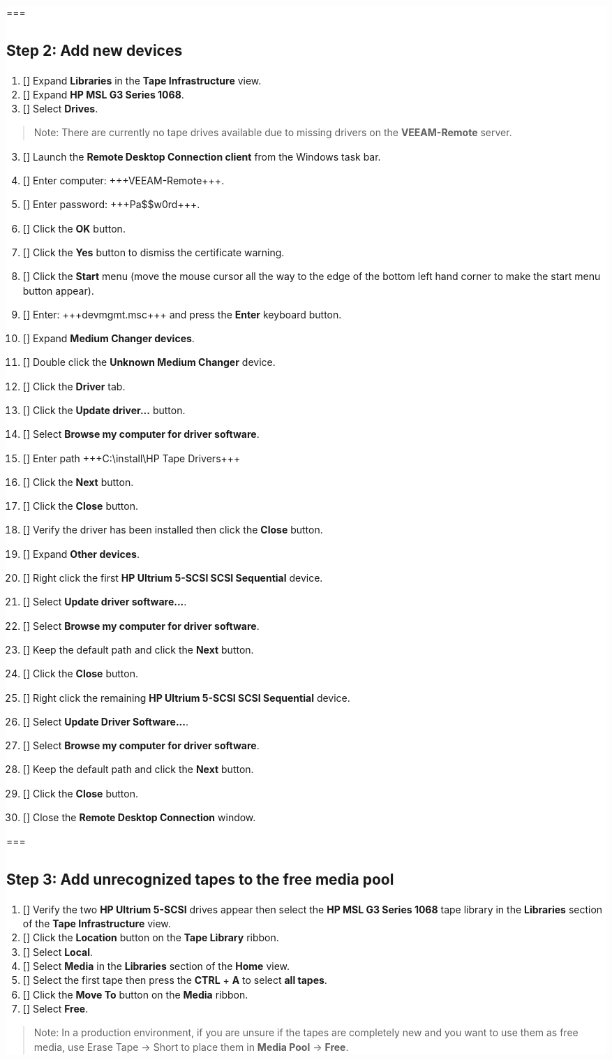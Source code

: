===

## Step 2: Add new devices

1. [] Expand **Libraries** in the **Tape Infrastructure** view.
2. [] Expand **HP MSL G3 Series 1068**.
3. [] Select **Drives**.
> Note: There are currently no tape drives available due to missing drivers on the **VEEAM-Remote** server.

3. [] Launch the **Remote Desktop Connection client** from the Windows task bar.
3. [] Enter computer: +++VEEAM-Remote+++.
4. [] Enter password: +++Pa$$w0rd+++.
5. [] Click the **OK** button.
6. [] Click the **Yes** button to dismiss the certificate warning.
5. [] Click the **Start** menu (move the mouse cursor all the way to the edge of the bottom left hand corner to make the start menu button appear).
6. [] Enter: +++devmgmt.msc+++ and press the **Enter** keyboard button.
7. [] Expand **Medium Changer devices**.
8. [] Double click the **Unknown Medium Changer** device.
9. [] Click the **Driver** tab.
10. [] Click the **Update driver...** button.
11. [] Select **Browse my computer for driver software**.
12. [] Enter path +++C:\install\HP Tape Drivers+++
13. [] Click the **Next** button.

13. [] Click the **Close** button.
14. [] Verify the driver has been installed then click the **Close** button.
15. [] Expand **Other devices**.
16. [] Right click the first **HP Ultrium 5-SCSI SCSI Sequential** device.
17. [] Select **Update driver software...**.
18. [] Select **Browse my computer for driver software**.
19. [] Keep the default path and click the **Next** button.
20. [] Click the **Close** button.
21. [] Right click the remaining **HP Ultrium 5-SCSI SCSI Sequential** device.
22. [] Select **Update Driver Software...**.
23. [] Select **Browse my computer for driver software**.
24. [] Keep the default path and click the **Next** button.
25. [] Click the **Close** button.
26. [] Close the **Remote Desktop Connection** window.

===

## Step 3: Add unrecognized tapes to the free media pool

1. [] Verify the two **HP Ultrium 5-SCSI** drives appear then select the **HP MSL G3 Series 1068** tape library in the **Libraries** section of the **Tape Infrastructure** view.
2. [] Click the **Location** button on the **Tape Library** ribbon.
3. [] Select **Local**.
4. [] Select **Media** in the **Libraries** section of the **Home** view.
5. [] Select the first tape then press the **CTRL** \+ **A** to select **all tapes**.
6. [] Click the **Move To** button on the **Media** ribbon.
7. [] Select **Free**.
> Note: In a production environment, if you are unsure if the tapes are completely new and you want to use them as free media, use Erase Tape → Short to place them in **Media Pool** → **Free**.
